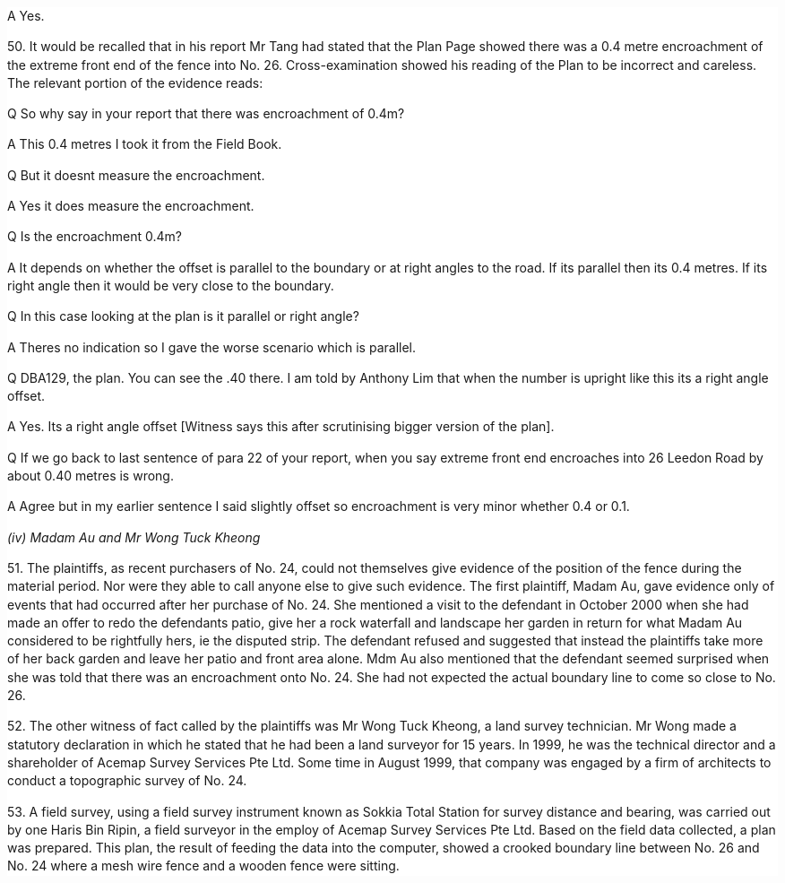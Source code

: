 
 A Yes. 

50\. It would be recalled that in his report Mr Tang had stated that the Plan Page showed there was a 0.4 metre encroachment of the extreme front end of the fence into No. 26. Cross-examination showed his reading of the Plan to be incorrect and careless. The relevant portion of the evidence reads: 

 Q So why say in your report that there was encroachment of 0.4m? 

 A This 0.4 metres I took it from the Field Book. 

 Q But it doesnt measure the encroachment. 

 A Yes it does measure the encroachment. 

 Q Is the encroachment 0.4m? 

 A It depends on whether the offset is parallel to the boundary or at right angles to the road. If its parallel then its 0.4 metres. If its right angle then it would be very close to the boundary. 

 Q In this case looking at the plan is it parallel or right angle? 

 A Theres no indication so I gave the worse scenario which is parallel. 

 Q DBA129, the plan. You can see the .40 there. I am told by Anthony Lim that when the number is upright like this its a right angle offset. 

 A Yes. Its a right angle offset [Witness says this after scrutinising bigger version of the plan]. 

 Q If we go back to last sentence of para 22 of your report, when you say extreme front end encroaches into 26 Leedon Road by about 0.40 metres is wrong. 

 A Agree but in my earlier sentence I said slightly offset so encroachment is very minor whether 0.4 or 0.1. 

_(iv) Madam Au and Mr Wong Tuck Kheong_ 

51\. The plaintiffs, as recent purchasers of No. 24, could not themselves give evidence of the position of the fence during the material period. Nor were they able to call anyone else to give such evidence. The first plaintiff, Madam Au, gave evidence only of events that had occurred after her purchase of No. 24. She mentioned a visit to the defendant in October 2000 when she had made an offer to redo the defendants patio, give her a rock waterfall and landscape her garden in return for what Madam Au considered to be rightfully hers, ie the disputed strip. The defendant refused and suggested that instead the plaintiffs take more of her back garden and leave her patio and front area alone. Mdm Au also mentioned that the defendant seemed surprised when she was told that there was an encroachment onto No. 24. She had not expected the actual boundary line to come so close to No. 26. 


52\. The other witness of fact called by the plaintiffs was Mr Wong Tuck Kheong, a land survey technician. Mr Wong made a statutory declaration in which he stated that he had been a land surveyor for 15 years. In 1999, he was the technical director and a shareholder of Acemap Survey Services Pte Ltd. Some time in August 1999, that company was engaged by a firm of architects to conduct a topographic survey of No. 24. 

53\. A field survey, using a field survey instrument known as Sokkia Total Station for survey distance and bearing, was carried out by one Haris Bin Ripin, a field surveyor in the employ of Acemap Survey Services Pte Ltd. Based on the field data collected, a plan was prepared. This plan, the result of feeding the data into the computer, showed a crooked boundary line between No. 26 and No. 24 where a mesh wire fence and a wooden fence were sitting. 
